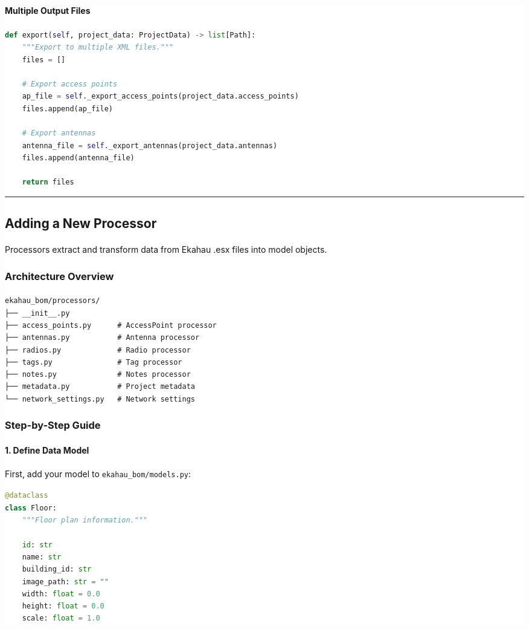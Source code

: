 #### Multiple Output Files

```python
def export(self, project_data: ProjectData) -> list[Path]:
    """Export to multiple XML files."""
    files = []

    # Export access points
    ap_file = self._export_access_points(project_data.access_points)
    files.append(ap_file)

    # Export antennas
    antenna_file = self._export_antennas(project_data.antennas)
    files.append(antenna_file)

    return files
```

---

## Adding a New Processor

Processors extract and transform data from Ekahau .esx files into model objects.

### Architecture Overview

```
ekahau_bom/processors/
├── __init__.py
├── access_points.py      # AccessPoint processor
├── antennas.py           # Antenna processor
├── radios.py             # Radio processor
├── tags.py               # Tag processor
├── notes.py              # Notes processor
├── metadata.py           # Project metadata
└── network_settings.py   # Network settings
```

### Step-by-Step Guide

#### 1. Define Data Model

First, add your model to `ekahau_bom/models.py`:

```python
@dataclass
class Floor:
    """Floor plan information."""

    id: str
    name: str
    building_id: str
    image_path: str = ""
    width: float = 0.0
    height: float = 0.0
    scale: float = 1.0
```
